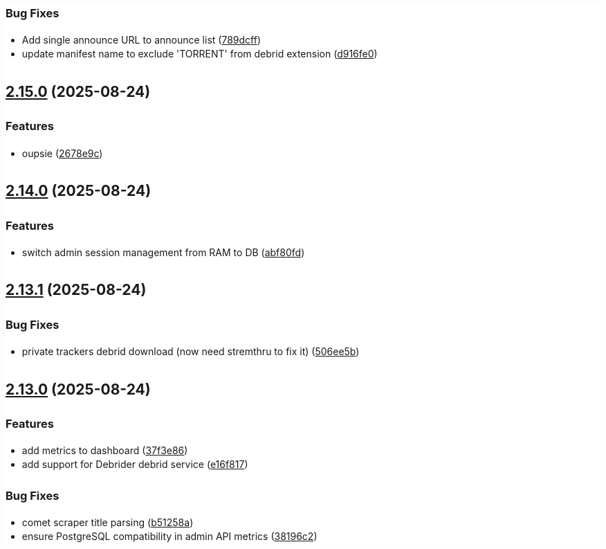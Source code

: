 
### Bug Fixes

* Add single announce URL to announce list ([789dcff](https://github.com/g0ldyy/comet/commit/789dcff4c4f93774d8784321dcd6b1703112a6d6))
* update manifest name to exclude 'TORRENT' from debrid extension ([d916fe0](https://github.com/g0ldyy/comet/commit/d916fe03e0ec986ceb2960085f2776f4d809dbcf))

## [2.15.0](https://github.com/g0ldyy/comet/compare/v2.14.0...v2.15.0) (2025-08-24)


### Features

* oupsie ([2678e9c](https://github.com/g0ldyy/comet/commit/2678e9c8046af38ef7b1bdae9457906636fd0c14))

## [2.14.0](https://github.com/g0ldyy/comet/compare/v2.13.1...v2.14.0) (2025-08-24)


### Features

* switch admin session management from RAM to DB ([abf80fd](https://github.com/g0ldyy/comet/commit/abf80fd260d95b079ab053793d32f67641887b91))

## [2.13.1](https://github.com/g0ldyy/comet/compare/v2.13.0...v2.13.1) (2025-08-24)


### Bug Fixes

* private trackers debrid download (now need stremthru to fix it) ([506ee5b](https://github.com/g0ldyy/comet/commit/506ee5bff22d7cea9e1856ee33d6f9259daab1b6))

## [2.13.0](https://github.com/g0ldyy/comet/compare/v2.12.0...v2.13.0) (2025-08-24)


### Features

* add metrics to dashboard ([37f3e86](https://github.com/g0ldyy/comet/commit/37f3e8664221e0f176817836e6e76c6cc284a5aa))
* add support for Debrider debrid service ([e16f817](https://github.com/g0ldyy/comet/commit/e16f817a99bd9a23066a97a8b5768540b750c261))


### Bug Fixes

* comet scraper title parsing ([b51258a](https://github.com/g0ldyy/comet/commit/b51258aeaab80e45f28416bdb4110898a2ebe50e))
* ensure PostgreSQL compatibility in admin API metrics ([38196c2](https://github.com/g0ldyy/comet/commit/38196c21a0c94b56da0408179b5fed715e38243a))

